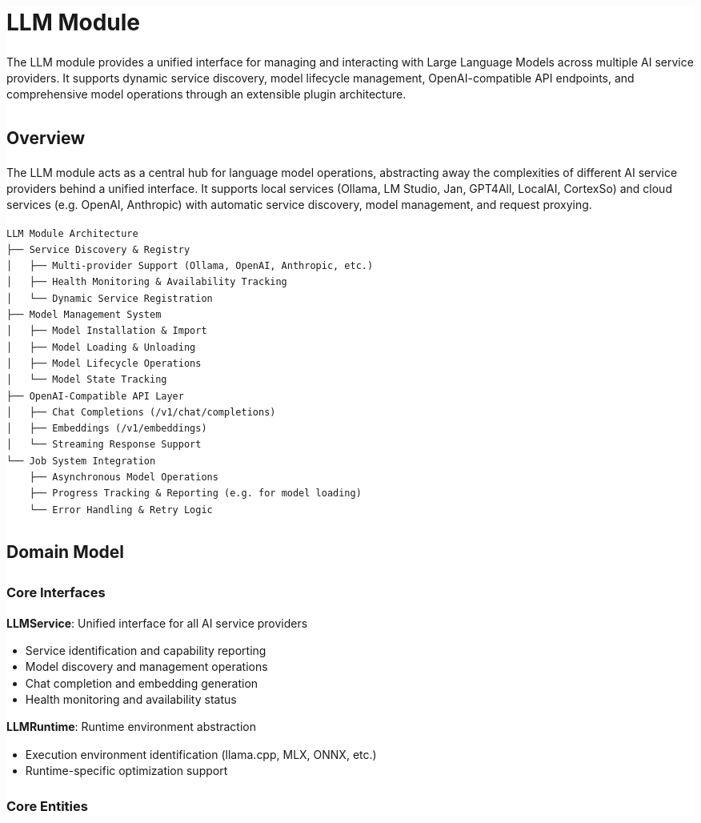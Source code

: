 # LLM Module

The LLM module provides a unified interface for managing and interacting with Large Language Models across multiple AI service providers. It supports dynamic service discovery, model lifecycle management, OpenAI-compatible API endpoints, and comprehensive model operations through an extensible plugin architecture.

## Overview

The LLM module acts as a central hub for language model operations, abstracting away the complexities of different AI service providers behind a unified interface. It supports local services (Ollama, LM Studio, Jan, GPT4All, LocalAI, CortexSo) and cloud services (e.g. OpenAI, Anthropic) with automatic service discovery, model management, and request proxying.

```
LLM Module Architecture
├── Service Discovery & Registry
│   ├── Multi-provider Support (Ollama, OpenAI, Anthropic, etc.)
│   ├── Health Monitoring & Availability Tracking
│   └── Dynamic Service Registration
├── Model Management System
│   ├── Model Installation & Import
│   ├── Model Loading & Unloading
│   ├── Model Lifecycle Operations
│   └── Model State Tracking
├── OpenAI-Compatible API Layer
│   ├── Chat Completions (/v1/chat/completions)
│   ├── Embeddings (/v1/embeddings)
│   └── Streaming Response Support
└── Job System Integration
    ├── Asynchronous Model Operations
    ├── Progress Tracking & Reporting (e.g. for model loading)
    └── Error Handling & Retry Logic
```

## Domain Model

### Core Interfaces

**LLMService**: Unified interface for all AI service providers
- Service identification and capability reporting
- Model discovery and management operations
- Chat completion and embedding generation
- Health monitoring and availability status

**LLMRuntime**: Runtime environment abstraction
- Execution environment identification (llama.cpp, MLX, ONNX, etc.)
- Runtime-specific optimization support

### Core Entities
